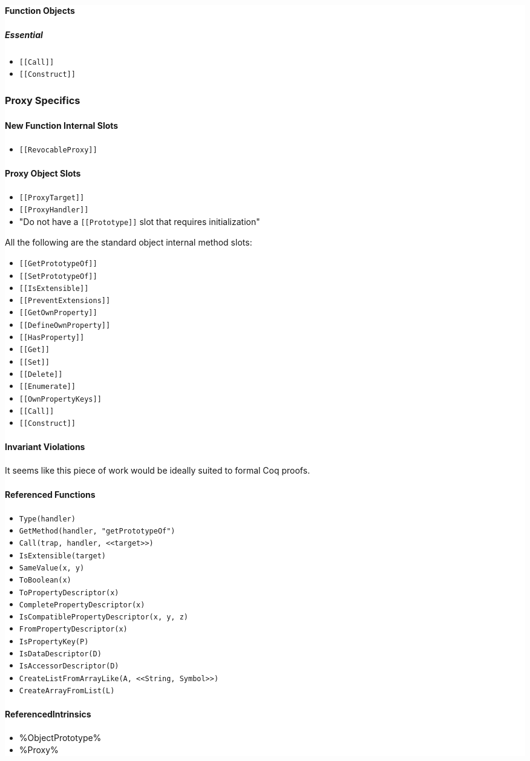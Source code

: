 #### Function Objects
##### Essential
* `[[Call]]`
* `[[Construct]]`

### Proxy Specifics
#### New Function Internal Slots
* `[[RevocableProxy]]`

#### Proxy Object Slots
* `[[ProxyTarget]]`
* `[[ProxyHandler]]`
* "Do not have a `[[Prototype]]` slot that requires initialization"

All the following are the standard object internal method slots:
* `[[GetPrototypeOf]]`
* `[[SetPrototypeOf]]`
* `[[IsExtensible]]`
* `[[PreventExtensions]]`
* `[[GetOwnProperty]]`
* `[[DefineOwnProperty]]`
* `[[HasProperty]]`
* `[[Get]]`
* `[[Set]]`
* `[[Delete]]`
* `[[Enumerate]]`
* `[[OwnPropertyKeys]]`
* `[[Call]]`
* `[[Construct]]`

#### Invariant Violations
It seems like this piece of work would be ideally suited to formal Coq proofs.

#### Referenced Functions
* `Type(handler)`
* `GetMethod(handler, "getPrototypeOf")`
* `Call(trap, handler, <<target>>)`
* `IsExtensible(target)`
* `SameValue(x, y)`
* `ToBoolean(x)`
* `ToPropertyDescriptor(x)`
* `CompletePropertyDescriptor(x)`
* `IsCompatiblePropertyDescriptor(x, y, z)`
* `FromPropertyDescriptor(x)`
* `IsPropertyKey(P)`
* `IsDataDescriptor(D)`
* `IsAccessorDescriptor(D)`
* `CreateListFromArrayLike(A, <<String, Symbol>>)`
* `CreateArrayFromList(L)`

#### ReferencedIntrinsics
* %ObjectPrototype%
* %Proxy%
